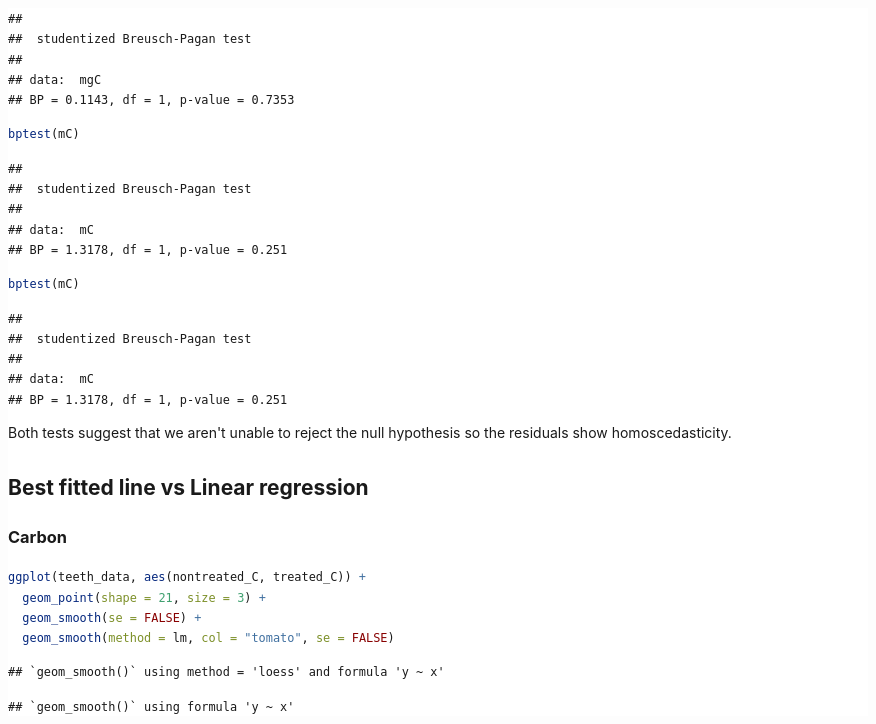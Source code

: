 ```
## 
## 	studentized Breusch-Pagan test
## 
## data:  mgC
## BP = 0.1143, df = 1, p-value = 0.7353
```

```r
bptest(mC)
```

```
## 
## 	studentized Breusch-Pagan test
## 
## data:  mC
## BP = 1.3178, df = 1, p-value = 0.251
```

```r
bptest(mC)
```

```
## 
## 	studentized Breusch-Pagan test
## 
## data:  mC
## BP = 1.3178, df = 1, p-value = 0.251
```
Both tests suggest that we aren't unable to reject the null hypothesis so the residuals show homoscedasticity.


## Best fitted line vs Linear regression

### Carbon



```r
ggplot(teeth_data, aes(nontreated_C, treated_C)) +
  geom_point(shape = 21, size = 3) + 
  geom_smooth(se = FALSE) +
  geom_smooth(method = lm, col = "tomato", se = FALSE)
```

```
## `geom_smooth()` using method = 'loess' and formula 'y ~ x'
```

```
## `geom_smooth()` using formula 'y ~ x'
```
